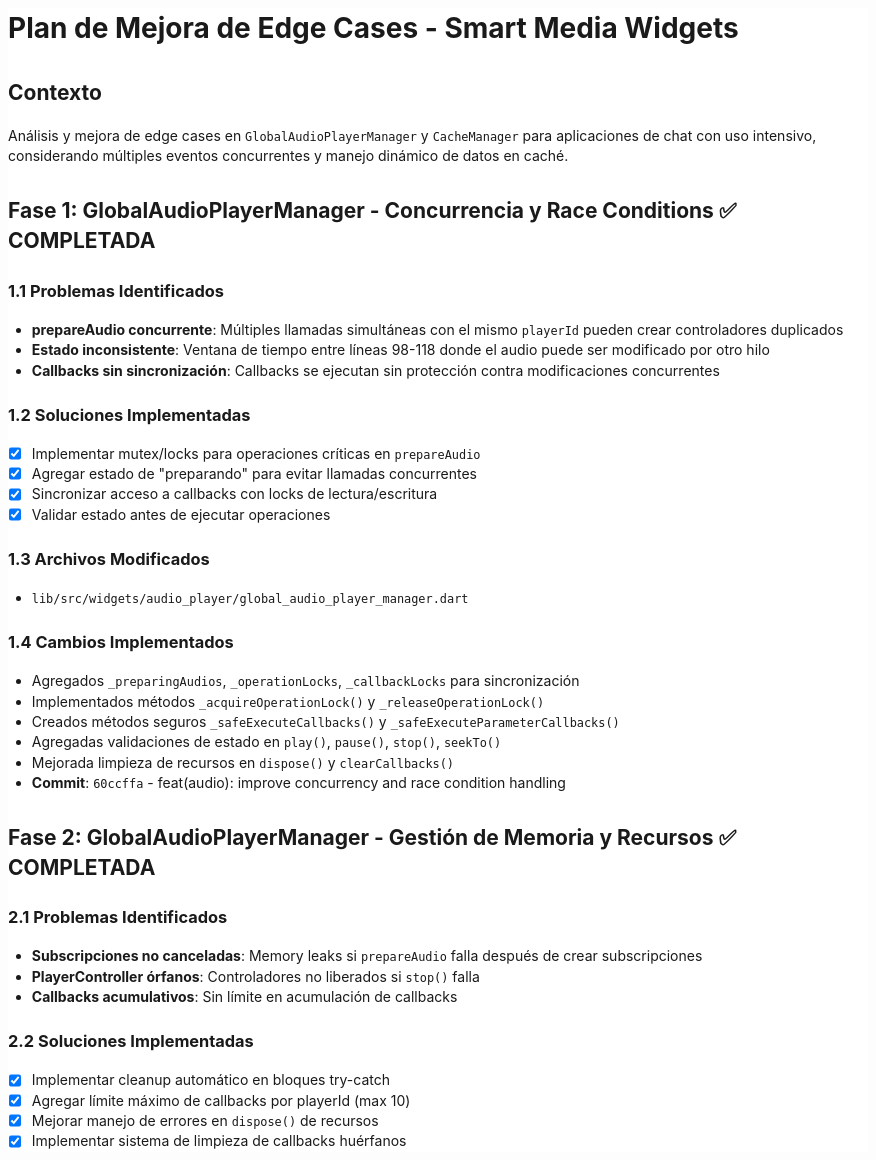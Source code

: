 # Plan de Mejora de Edge Cases - Smart Media Widgets

## Contexto
Análisis y mejora de edge cases en `GlobalAudioPlayerManager` y `CacheManager` para aplicaciones de chat con uso intensivo, considerando múltiples eventos concurrentes y manejo dinámico de datos en caché.

## Fase 1: GlobalAudioPlayerManager - Concurrencia y Race Conditions ✅ COMPLETADA

### 1.1 Problemas Identificados
- **prepareAudio concurrente**: Múltiples llamadas simultáneas con el mismo `playerId` pueden crear controladores duplicados
- **Estado inconsistente**: Ventana de tiempo entre líneas 98-118 donde el audio puede ser modificado por otro hilo
- **Callbacks sin sincronización**: Callbacks se ejecutan sin protección contra modificaciones concurrentes

### 1.2 Soluciones Implementadas
- [x] Implementar mutex/locks para operaciones críticas en `prepareAudio`
- [x] Agregar estado de "preparando" para evitar llamadas concurrentes
- [x] Sincronizar acceso a callbacks con locks de lectura/escritura
- [x] Validar estado antes de ejecutar operaciones

### 1.3 Archivos Modificados
- `lib/src/widgets/audio_player/global_audio_player_manager.dart`

### 1.4 Cambios Implementados
- Agregados `_preparingAudios`, `_operationLocks`, `_callbackLocks` para sincronización
- Implementados métodos `_acquireOperationLock()` y `_releaseOperationLock()`
- Creados métodos seguros `_safeExecuteCallbacks()` y `_safeExecuteParameterCallbacks()`
- Agregadas validaciones de estado en `play()`, `pause()`, `stop()`, `seekTo()`
- Mejorada limpieza de recursos en `dispose()` y `clearCallbacks()`
- **Commit**: `60ccffa` - feat(audio): improve concurrency and race condition handling

## Fase 2: GlobalAudioPlayerManager - Gestión de Memoria y Recursos ✅ COMPLETADA

### 2.1 Problemas Identificados
- **Subscripciones no canceladas**: Memory leaks si `prepareAudio` falla después de crear subscripciones
- **PlayerController órfanos**: Controladores no liberados si `stop()` falla
- **Callbacks acumulativos**: Sin límite en acumulación de callbacks

### 2.2 Soluciones Implementadas
- [x] Implementar cleanup automático en bloques try-catch
- [x] Agregar límite máximo de callbacks por playerId (max 10)
- [x] Mejorar manejo de errores en `dispose()` de recursos
- [x] Implementar sistema de limpieza de callbacks huérfanos
